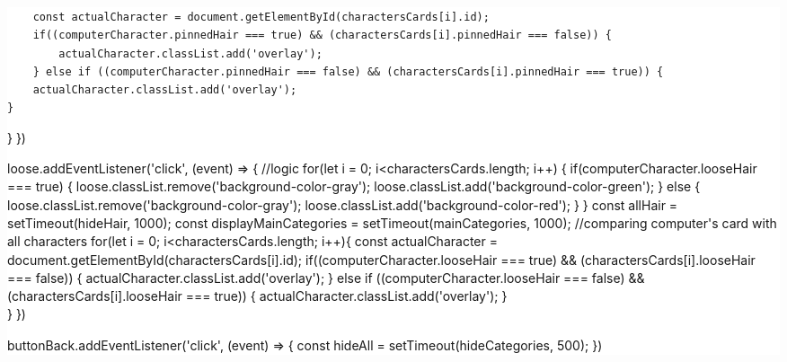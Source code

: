         const actualCharacter = document.getElementById(charactersCards[i].id);
        if((computerCharacter.pinnedHair === true) && (charactersCards[i].pinnedHair === false)) {
            actualCharacter.classList.add('overlay');
        } else if ((computerCharacter.pinnedHair === false) && (charactersCards[i].pinnedHair === true)) {
        actualCharacter.classList.add('overlay');
    }    
}
})

loose.addEventListener('click', (event) => {
    //logic
    for(let i = 0; i<charactersCards.length; i++) {
        if(computerCharacter.looseHair === true) {
            loose.classList.remove('background-color-gray');
            loose.classList.add('background-color-green');
        } else {
            loose.classList.remove('background-color-gray');
            loose.classList.add('background-color-red');
        }
    }
    const allHair = setTimeout(hideHair, 1000);
    const displayMainCategories = setTimeout(mainCategories, 1000);
    //comparing computer's card with all characters
    for(let i = 0; i<charactersCards.length; i++){
        const actualCharacter = document.getElementById(charactersCards[i].id);
        if((computerCharacter.looseHair === true) && (charactersCards[i].looseHair === false)) {
            actualCharacter.classList.add('overlay');
        } else if ((computerCharacter.looseHair === false) && (charactersCards[i].looseHair === true)) {
        actualCharacter.classList.add('overlay');
    }    
}
})

buttonBack.addEventListener('click', (event) => {
    const hideAll = setTimeout(hideCategories, 500);
})